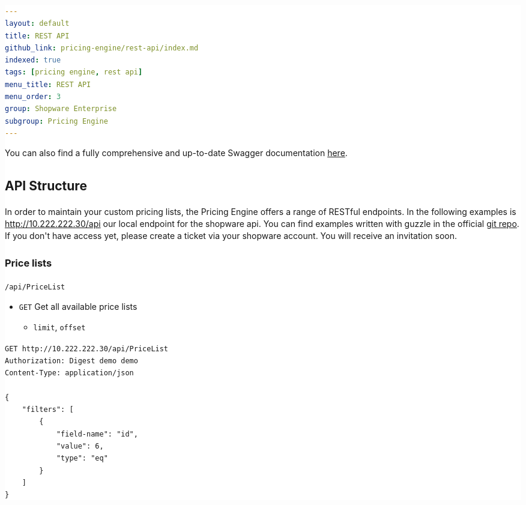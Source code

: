 ```yaml
---
layout: default
title: REST API
github_link: pricing-engine/rest-api/index.md
indexed: true
tags: [pricing engine, rest api]
menu_title: REST API
menu_order: 3
group: Shopware Enterprise
subgroup: Pricing Engine
---
```


<div class="alert alert-info">
You can also find a fully comprehensive and up-to-date Swagger documentation <a target="_blank" href="https://demo2.enterprise.shopware.com/custom/plugins/SwagEnterprisePricingEngine/swagger.json">here</a>. 
</div>

<div class="toc-list"></div>

## API Structure

In order to maintain your custom pricing lists, the Pricing Engine offers a range of RESTful endpoints. In the following examples is http://10.222.222.30/api our local endpoint for the shopware api. You can find examples written with guzzle in the official <a href="https://git.shopware.com/enterprise/PricingEngine" target="_blank">git repo</a>. If you don't have access yet, please create a ticket via your shopware account. You will receive an invitation soon. 

### Price lists

`/api/PriceList`

* `GET` Get all available price lists

    - `limit`, `offset`
    
```http request
GET http://10.222.222.30/api/PriceList
Authorization: Digest demo demo
Content-Type: application/json

{
    "filters": [
        {
            "field-name": "id",
            "value": 6,
            "type": "eq"
        }
    ]
}
```
